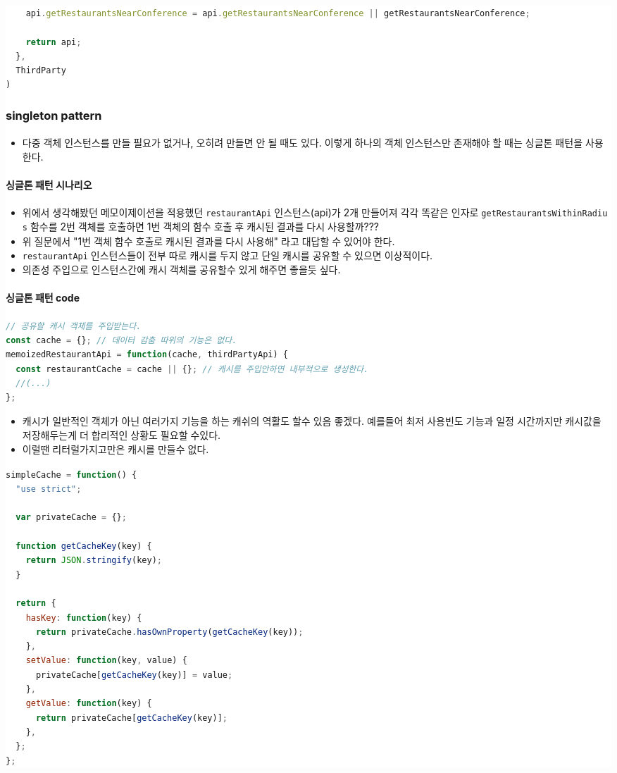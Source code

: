 ```javascript
    api.getRestaurantsNearConference = api.getRestaurantsNearConference || getRestaurantsNearConference;

    return api;
  },
  ThirdParty
)
```

### singleton pattern

- 다중 객체 인스턴스를 만들 필요가 없거나, 오히려 만들면 안 될 때도 있다. 이렇게 하나의 객체 인스턴스만 존재해야 할 때는 싱글톤 패턴을 사용한다.

#### 싱글톤 패턴 시나리오

- 위에서 생각해봤던 메모이제이션을 적용했던 `restaurantApi` 인스턴스(api)가 2개 만들어져 각각 똑같은 인자로 `getRestaurantsWithinRadius` 함수를 2번 객체를 호출하면 1번 객체의 함수 호출 후 캐시된 결과를 다시 사용할까???
- 위 질문에서 "1번 객체 함수 호출로 캐시된 결과를 다시 사용해" 라고 대답할 수 있어야 한다.
- `restaurantApi` 인스턴스들이 전부 따로 캐시를 두지 않고 단일 캐시를 공유할 수 있으면 이상적이다.
- 의존성 주입으로 인스턴스간에 캐시 객체를 공유할수 있게 해주면 좋을듯 싶다.

#### 싱글톤 패턴 code

```javascript
// 공유할 캐시 객체를 주입받는다.
const cache = {}; // 데이터 감춤 따위의 기능은 없다.
memoizedRestaurantApi = function(cache, thirdPartyApi) {
  const restaurantCache = cache || {}; // 캐시를 주입안하면 내부적으로 생성한다.
  //(...)
};
```

- 캐시가 일반적인 객체가 아닌 여러가지 기능을 하는 캐쉬의 역활도 할수 있음 좋겠다. 예를들어 최저 사용빈도 기능과 일정 시간까지만 캐시값을 저장해두는게 더 합리적인 상황도 필요할 수있다.
- 이럴땐 리터럴가지고만은 캐시를 만들수 없다.

```javascript
simpleCache = function() {
  "use strict";

  var privateCache = {};

  function getCacheKey(key) {
    return JSON.stringify(key);
  }

  return {
    hasKey: function(key) {
      return privateCache.hasOwnProperty(getCacheKey(key));
    },
    setValue: function(key, value) {
      privateCache[getCacheKey(key)] = value;
    },
    getValue: function(key) {
      return privateCache[getCacheKey(key)];
    },
  };
};
```
